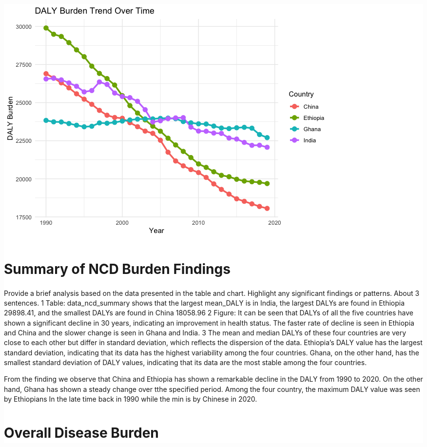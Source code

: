 ![](daly_report_PARENT_files/figure-gfm/unnamed-chunk-17-1.png)

# Summary of NCD Burden Findings

Provide a brief analysis based on the data presented in the table and
chart. Highlight any significant findings or patterns. About 3
sentences. 1 Table: data_ncd_summary shows that the largest mean_DALY is
in India, the largest DALYs are found in Ethiopia 29898.41, and the
smallest DALYs are found in China 18058.96 2 Figure: It can be seen that
DALYs of all the five countries have shown a significant decline in 30
years, indicating an improvement in health status. The faster rate of
decline is seen in Ethiopia and China and the slower change is seen in
Ghana and India. 3 The mean and median DALYs of these four countries are
very close to each other but differ in standard deviation, which
reflects the dispersion of the data. Ethiopia’s DALY value has the
largest standard deviation, indicating that its data has the highest
variability among the four countries. Ghana, on the other hand, has the
smallest standard deviation of DALY values, indicating that its data are
the most stable among the four countries.

From the finding we observe that China and Ethiopia has shown a
remarkable decline in the DALY from 1990 to 2020. On the other hand,
Ghana has shown a steady change over tthe specified period. Among the
four country, the maximum DALY value was seen by Ethiopians In the late
time back in 1990 while the min is by Chinese in 2020.

# Overall Disease Burden
